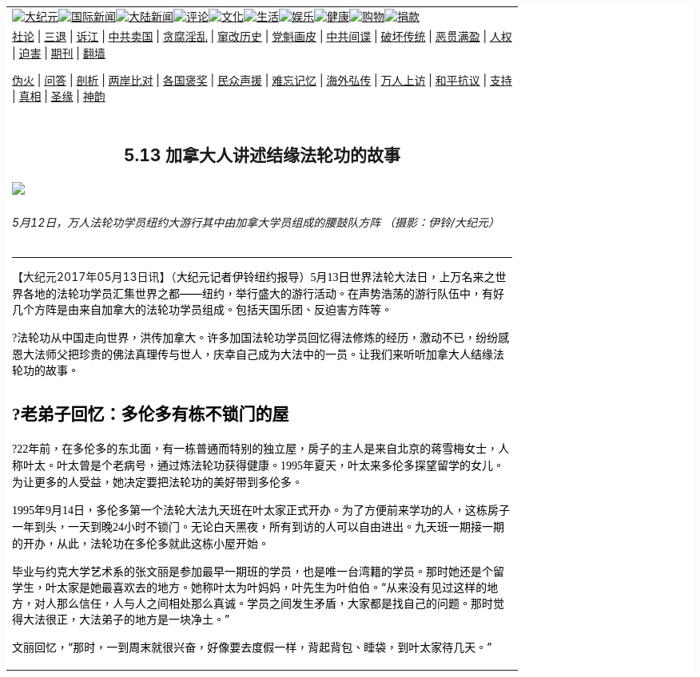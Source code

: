 <a name="1" id="1" target="_blank"></a><span id="1"></span>
<table align=center border="0"><tr><td colspan="2" VALIGN=TOP><a href="/gb/nsc413.md#1"><img src="https://raw.githubusercontent.com/tjvrql262/www/master/t/djy/1.jpg" title="大纪元"></a><a href="/gb/n24hr.md#1"><img src="https://raw.githubusercontent.com/tjvrql262/www/master/t/djy/3.jpg" title="国际新闻"></a><a href="/gb/nsc413.md#1"><img src="https://raw.githubusercontent.com/tjvrql262/www/master/t/djy/4.jpg" title="大陆新闻"></a><a href="/gb/news392.md#1"><img src="https://raw.githubusercontent.com/tjvrql262/www/master/t/djy/5.jpg" title="评论"></a><a href="/gb/news2007.md#1"><img src="https://raw.githubusercontent.com/tjvrql262/www/master/t/djy/6.jpg" title="文化"></a><a href="/gb/news2008.md#1"><img src="https://raw.githubusercontent.com/tjvrql262/www/master/t/djy/7.jpg" title="生活"></a><a href="/gb/ncyule.md#1"><img src="https://raw.githubusercontent.com/tjvrql262/www/master/t/djy/8.jpg" title="娱乐"></a><a href="/gb/nsc1002.md#1"><img src="https://raw.githubusercontent.com/tjvrql262/www/master/t/djy/9.jpg" title="健康"><a href="https://www.youlucky.com"><img src="https://raw.githubusercontent.com/tjvrql262/www/master/t/djy/10.jpg" title="购物"></a><a href="https://donate.epochtimes.com/?utm_medium=epochtimes&utm_source=referral&utm_campaign=donate_button_djyarticleheader"><img src="https://raw.githubusercontent.com/tjvrql262/www/master/t/djy/12.jpg" title="捐款"></a></td></tr>
<tr><td colspan="2" VALIGN=TOP><a target="_blank" href="/gb/9p.md#1">社论</a> | <a target="_blank" href="/gb/nf5657.md#1">三退</a> | <a target="_blank" href="/gb/nf6124.md#1">诉江</a> | <a target="_blank" href="/gb/nf1176117.md#1">中共卖国</a> | <a target="_blank" href="/gb/nf5773.md#1">贪腐淫乱</a> | <a target="_blank" href="/gb/nf1176115.md#1">窜改历史</a> | <a target="_blank" href="/gb/nf1176107.md#1">党魁画皮</a> | <a target="_blank" href="/gb/nf1320400.md#1">中共间谍</a> | <a target="_blank" href="/gb/nf1176114.md#1">破坏传统</a> | <a target="_blank" href="https://github.com/tjvrql262/ntdtv/blob/master/gb/prog447_1.md#1">恶贯满盈</a> | <a target="_blank" href="/gb/ncid278.md#1">人权</a> | <a target="_blank" href="/gb/nf1176111.md#1">迫害</a> | <a target="_blank" href="https://gitlab.com/szzdlab/mh-qikan/blob/master/README.md#1">期刊</a> | <a target="_blank" href="https://github.com/bannedbook/fanqiang/wiki">翻墙</a></p><p><a target="_blank" href="/gb/nf5562.md#1">伪火</a> | <a target="_blank" href="/gb/nf4378.md#1">问答</a> | <a target="_blank" href="/gb/nf5792.md#1">剖析</a> | <a target="_blank" href="/gb/nf5735.md#1">两岸比对</a> | <a target="_blank" href="/gb/nf6119.md#1">各国褒奖</a> | <a target="_blank" href="/gb/nf6120.md#1">民众声援</a> | <a target="_blank" href="/gb/nf1188594.md#1">难忘记忆</a> | <a target="_blank" href="/gb/nf3180.md#1">海外弘传</a> | <a target="_blank" href="/gb/nf5410.md#1">万人上访</a> | <a target="_blank" href="https://github.com/tjvrql262/ntdtv/blob/master/gb/prog1530_1.md#1">和平抗议</a> | <a target="_blank" href="/gb/nf4386.md#1">支持</a> | <a target="_blank" href="/gb/nf4389.md#1">真相</a> | <a target="_blank" href="/gb/nf5790.md#1">圣缘</a> | <a target="_blank" href="/gb/nf4786.md#1">神韵</a></td></tr>
<tr><td VALIGN=TOP width="626"><h2 align=center>5.13 加拿大人讲述结缘法轮功的故事</h2>
<img width="600" src="https://i.epochtimes.com/assets/uploads/2017/05/14be06531d33eb79_ttl7dayLqI_DSC05526-600x400.jpg" />
<h6>5月12日，万人法轮功学员纽约大游行其中由加拿大学员组成的腰鼓队方阵 （摄影：伊铃/大纪元）
</h6>
<hr>
<p>【大纪元2017年05月13日讯】（<span style="color: #000000; font-family: Calibri;">大纪元记者<span lang="ZH-TW"><span style="color: #000000;">伊铃纽约报导）5月13日</span></span></span><span lang="ZH-TW"><span style="color: #000000;"><ahref="/gb/tag/%E4%B8%96%E7%95%8C%E6%B3%95%E8%BD%AE%E5%A4%A7%E6%B3%95%E6%97%A5.md#1">世界法轮大法日</a>，上万名来之世界各地的法轮功学员汇集世界之都——纽约，举行盛大的游行活动。在声势浩荡的游行队伍中，有好几个方阵是由来自加拿大的法轮功学员组成。包括天国乐团、反迫害方阵等。</span></span></p>
<p><span lang="EN-US"><span style="color: #000000; font-family: Calibri;">?</span></span><span lang="ZH-TW"><span style="color: #000000;">法轮功从中国走向世界，洪传加拿大。许多加国法轮功学员回忆得法修炼的经历，激动不已，纷纷<ahref="/gb/tag/%E6%84%9F%E6%81%A9.md#1">感恩</a>大法师父把珍贵的佛法真理传与世人，庆幸自己成为大法中的一员。让我们来听听加拿大人结缘法轮功的故事。</span></span></p>
<h2><span lang="EN-US"><span style="color: #000000; font-family: Calibri;">?</span></span><span lang="ZH-TW"><span style="color: #000000;">老弟子回忆：多伦多有栋不锁门的屋</span></span></h2>
<p><span lang="EN-US"><span style="color: #000000; font-family: Calibri;">?</span></span><span lang="EN-US"><span style="color: #000000; font-family: Calibri;">22</span></span><span lang="ZH-TW"><span style="color: #000000;">年前，在多伦多的东北面，有一栋普通而特别的独立屋，房子的主人是来自北京的蒋雪梅女士，人称叶太。叶太曾是个老病号，通过炼法轮功获得健康。</span></span><span lang="EN-US"><span style="color: #000000; font-family: Calibri;">1995</span></span><span lang="ZH-TW"><span style="color: #000000;">年夏天，叶太来多伦多探望留学的女儿。为让更多的人受益，她决定要把法轮功的美好带到多伦多。</span></span></p>
<p><span lang="EN-US"><span style="color: #000000; font-family: Calibri;">1995</span></span><span lang="ZH-TW"><span style="color: #000000;">年</span></span><span lang="EN-US"><span style="color: #000000; font-family: Calibri;">9</span></span><span lang="ZH-TW"><span style="color: #000000;">月</span></span><span lang="EN-US"><span style="color: #000000; font-family: Calibri;">14</span></span><span lang="ZH-TW"><span style="color: #000000;">日，多伦多第一个法轮大法九天班在叶太家正式开办。为了方便前来学功的人，这栋房子一年到头，一天到晚</span></span><span lang="EN-US"><span style="color: #000000; font-family: Calibri;">24</span></span><span lang="ZH-TW"><span style="color: #000000;">小时不锁门。无论白天黑夜，所有到访的人可以自由进出。九天班一期接一期的开办，从此，法轮功在多伦多就此这栋小屋开始。</span></span></p>
<p><span lang="ZH-TW"><span style="color: #000000;">毕业与约克大学艺术系的张文丽是参加最早一期班的学员，也是唯一台湾籍的学员。那时她还是个留学生，叶太家是她最喜欢去的地方。她称叶太为叶妈妈，叶先生为叶伯伯。“从来没有见过这样的地方，对人那么信任，人与人之间相处那么真诚。学员之间发生矛盾，大家都是找自己的问题。那时觉得大法很正，大法弟子的地方是一块净土。”</span></span></p>
<p><span lang="ZH-TW"><span style="color: #000000;">文丽回忆，“那时，一到周末就很兴奋，好像要去度假一样，背起背包、睡袋，到叶太家待几天。”</span></span></p>